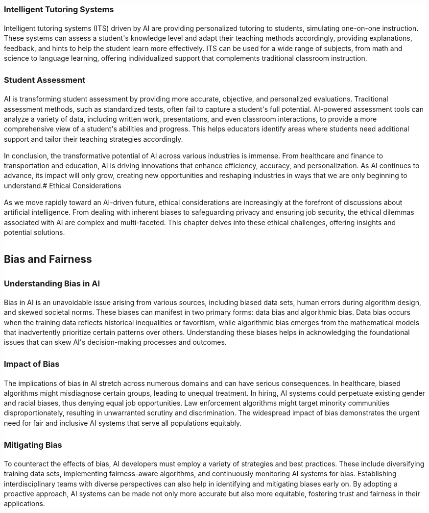 ### Intelligent Tutoring Systems 

Intelligent tutoring systems (ITS) driven by AI are providing personalized tutoring to students, simulating one-on-one instruction. These systems can assess a student's knowledge level and adapt their teaching methods accordingly, providing explanations, feedback, and hints to help the student learn more effectively. ITS can be used for a wide range of subjects, from math and science to language learning, offering individualized support that complements traditional classroom instruction.

### Student Assessment

AI is transforming student assessment by providing more accurate, objective, and personalized evaluations. Traditional assessment methods, such as standardized tests, often fail to capture a student's full potential. AI-powered assessment tools can analyze a variety of data, including written work, presentations, and even classroom interactions, to provide a more comprehensive view of a student's abilities and progress. This helps educators identify areas where students need additional support and tailor their teaching strategies accordingly.

In conclusion, the transformative potential of AI across various industries is immense. From healthcare and finance to transportation and education, AI is driving innovations that enhance efficiency, accuracy, and personalization. As AI continues to advance, its impact will only grow, creating new opportunities and reshaping industries in ways that we are only beginning to understand.# Ethical Considerations

As we move rapidly toward an AI-driven future, ethical considerations are increasingly at the forefront of discussions about artificial intelligence. From dealing with inherent biases to safeguarding privacy and ensuring job security, the ethical dilemmas associated with AI are complex and multi-faceted. This chapter delves into these ethical challenges, offering insights and potential solutions. 

## Bias and Fairness

### Understanding Bias in AI
Bias in AI is an unavoidable issue arising from various sources, including biased data sets, human errors during algorithm design, and skewed societal norms. These biases can manifest in two primary forms: data bias and algorithmic bias. Data bias occurs when the training data reflects historical inequalities or favoritism, while algorithmic bias emerges from the mathematical models that inadvertently prioritize certain patterns over others. Understanding these biases helps in acknowledging the foundational issues that can skew AI's decision-making processes and outcomes.

### Impact of Bias
The implications of bias in AI stretch across numerous domains and can have serious consequences. In healthcare, biased algorithms might misdiagnose certain groups, leading to unequal treatment. In hiring, AI systems could perpetuate existing gender and racial biases, thus denying equal job opportunities. Law enforcement algorithms might target minority communities disproportionately, resulting in unwarranted scrutiny and discrimination. The widespread impact of bias demonstrates the urgent need for fair and inclusive AI systems that serve all populations equitably.

### Mitigating Bias
To counteract the effects of bias, AI developers must employ a variety of strategies and best practices. These include diversifying training data sets, implementing fairness-aware algorithms, and continuously monitoring AI systems for bias. Establishing interdisciplinary teams with diverse perspectives can also help in identifying and mitigating biases early on. By adopting a proactive approach, AI systems can be made not only more accurate but also more equitable, fostering trust and fairness in their applications.
